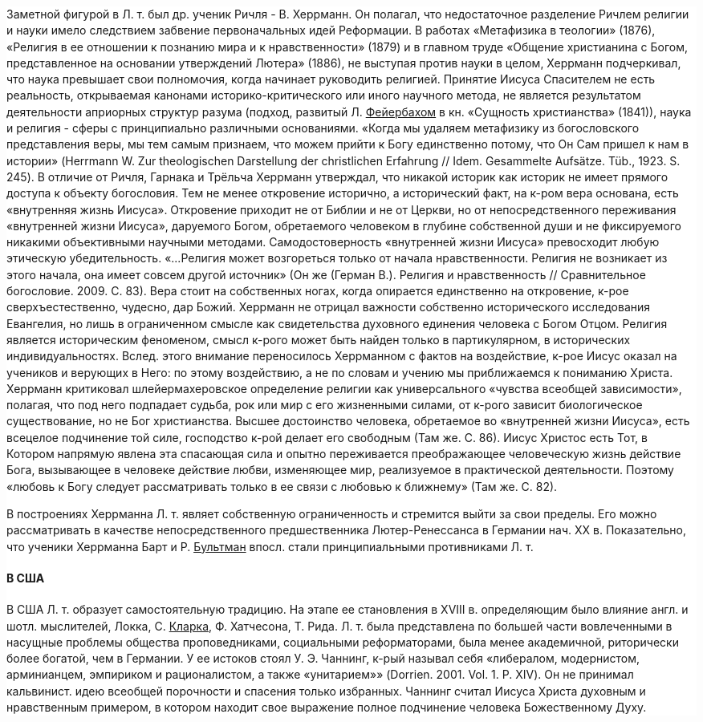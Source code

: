 Заметной фигурой в Л. т. был др. ученик Ричля - В. Херрманн. Он полагал, что недостаточное разделение Ричлем религии и науки имело следствием забвение первоначальных идей Реформации. В работах «Метафизика в теологии» (1876), «Религия в ее отношении к познанию мира и к нравственности» (1879) и в главном труде «Общение христианина с Богом, представленное на основании утверждений Лютера» (1886), не выступая против науки в целом, Херрманн подчеркивал, что наука превышает свои полномочия, когда начинает руководить религией. Принятие Иисуса Спасителем не есть реальность, открываемая канонами историко-критического или иного научного метода, не является результатом деятельности априорных структур разума (подход, развитый Л. [Фейербахом](https://pravenc.ru/text/Фейербахом.html) в кн. «Сущность христианства» (1841)), наука и религия - сферы с принципиально различными основаниями. «Когда мы удаляем метафизику из богословского представления веры, мы тем самым признаем, что можем прийти к Богу единственно потому, что Он Сам пришел к нам в истории» (Herrmann W. Zur theologischen Darstellung der christlichen Erfahrung // Idem. Gesammelte Aufsätze. Tüb., 1923. S. 245). В отличие от Ричля, Гарнака и Трёльча Херрманн утверждал, что никакой историк как историк не имеет прямого доступа к объекту богословия. Тем не менее откровение исторично, а исторический факт, на к-ром вера основана, есть «внутренняя жизнь Иисуса». Откровение приходит не от Библии и не от Церкви, но от непосредственного переживания «внутренней жизни Иисуса», даруемого Богом, обретаемого человеком в глубине собственной души и не фиксируемого никакими объективными научными методами. Самодостоверность «внутренней жизни Иисуса» превосходит любую этическую убедительность. «...Религия может возгореться только от начала нравственности. Религия не возникает из этого начала, она имеет совсем другой источник» (Он же (Герман В.). Религия и нравственность // Сравнительное богословие. 2009. С. 83). Вера стоит на собственных ногах, когда опирается единственно на откровение, к-рое сверхъестественно, чудесно, дар Божий. Херрманн не отрицал важности собственно исторического исследования Евангелия, но лишь в ограниченном смысле как свидетельства духовного единения человека с Богом Отцом. Религия является историческим феноменом, смысл к-рого может быть найден только в партикулярном, в исторических индивидуальностях. Вслед. этого внимание переносилось Херрманном с фактов на воздействие, к-рое Иисус оказал на учеников и верующих в Него: по этому воздействию, а не по словам и учению мы приближаемся к пониманию Христа. Херрманн критиковал шлейермахеровское определение религии как универсального «чувства всеобщей зависимости», полагая, что под него подпадает судьба, рок или мир с его жизненными силами, от к-рого зависит биологическое существование, но не Бог христианства. Высшее достоинство человека, обретаемое во «внутренней жизни Иисуса», есть всецелое подчинение той силе, господство к-рой делает его свободным (Там же. С. 86). Иисус Христос есть Тот, в Котором напрямую явлена эта спасающая сила и опытно переживается преображающее человеческую жизнь действие Бога, вызывающее в человеке действие любви, изменяющее мир, реализуемое в практической деятельности. Поэтому «любовь к Богу следует рассматривать только в ее связи с любовью к ближнему» (Там же. С. 82).

В построениях Херрманна Л. т. являет собственную ограниченность и стремится выйти за свои пределы. Его можно рассматривать в качестве непосредственного предшественника Лютер-Ренессанса в Германии нач. ХХ в. Показательно, что ученики Херрманна Барт и Р. [Бультман](https://pravenc.ru/text/Бультман.html) впосл. стали принципиальными противниками Л. т.

#### В США

В США Л. т. образует самостоятельную традицию. На этапе ее становления в XVIII в. определяющим было влияние англ. и шотл. мыслителей, Локка, С. [Кларка](https://pravenc.ru/text/Кларка.html), Ф. Хатчесона, Т. Рида. Л. т. была представлена по большей части вовлеченными в насущные проблемы общества проповедниками, социальными реформаторами, была менее академичной, риторически более богатой, чем в Германии. У ее истоков стоял У. Э. Чаннинг, к-рый называл себя «либералом, модернистом, арминианцем, эмпириком и рационалистом, а также «унитарием»» (Dorrien. 2001. Vol. 1. P. XIV). Он не принимал кальвинист. идею всеобщей порочности и спасения только избранных. Чаннинг считал Иисуса Христа духовным и нравственным примером, в котором находит свое выражение полное подчинение человека Божественному Духу.

